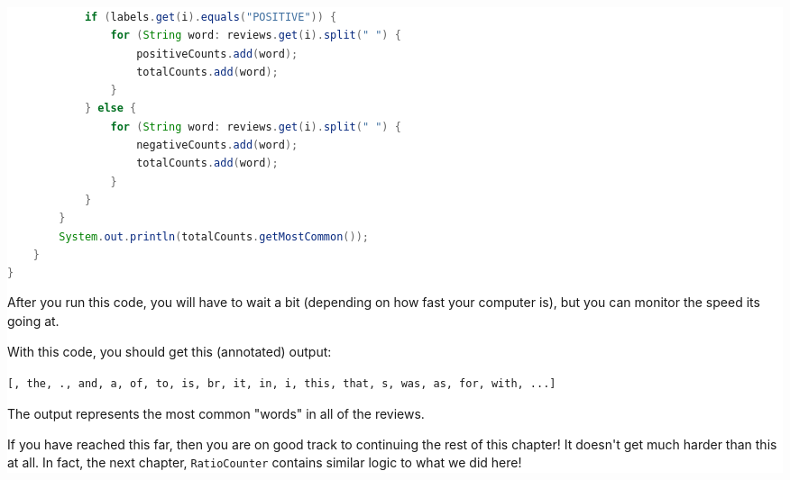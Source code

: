 ```java
			if (labels.get(i).equals("POSITIVE")) {
				for (String word: reviews.get(i).split(" ") {
					positiveCounts.add(word);
					totalCounts.add(word);
				}
			} else {
				for (String word: reviews.get(i).split(" ") {
					negativeCounts.add(word);
					totalCounts.add(word);
				}
			}
		}
		System.out.println(totalCounts.getMostCommon());
	}
}
```

After you run this code, you will have to wait a bit (depending on how fast your computer is), but you can monitor the speed its going at.

With this code, you should get this (annotated) output:
```
[, the, ., and, a, of, to, is, br, it, in, i, this, that, s, was, as, for, with, ...]
```

The output represents the most common "words" in all of the reviews. 

If you have reached this far, then you are on good track to continuing the rest of this chapter! It doesn't get much harder than this at all. In fact, the next chapter, `RatioCounter` contains similar logic to what we did here!




